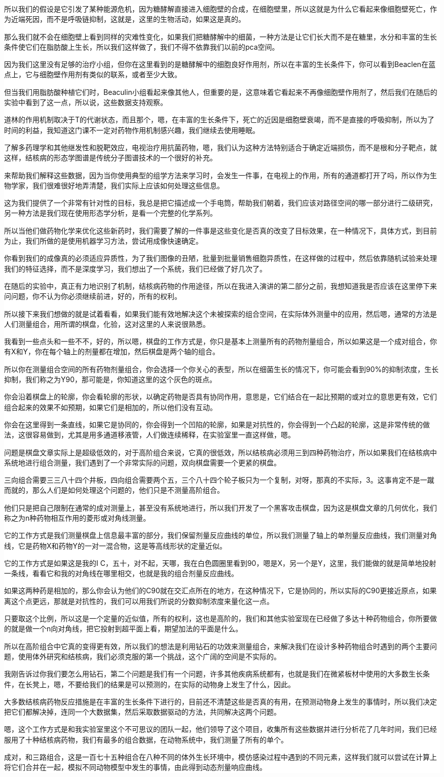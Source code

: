 所以我们的假设是它引发了某种能源危机，因为糖酵解直接进入细胞壁的合成，在细胞壁里，所以这就是为什么它看起来像细胞壁死亡，作为近端死因，而不是呼吸链抑制，这就是，这里的生物活动，如果这是真的。

那么我们就不会在细胞壁上看到同样的灾难性变化，如果我们把糖酵解中的细菌，一种方法是让它们长大而不是在糖里，水分和丰富的生长条件使它们在脂肪酸上生长，所以我们这样做了，我们不得不依靠我们以前的pca空间。

因为我们这里没有足够的治疗小组，但你在这里看到的是糖酵解中的细胞良好作用剂，所以在丰富的生长条件下，你可以看到Beaclen在蓝点上，它与细胞壁作用剂有类似的联系，或者至少大致。

但当我们用脂肪酸种植它们时，Beaculin小组看起来像其他人，但重要的是，这意味着它看起来不再像细胞壁作用剂了，然后我们在随后的实验中看到了这一点，所以说，这些数据支持观察。

道林的作用机制取决于T的代谢状态，而且那个，嗯，在丰富的生长条件下，死亡的近因是细胞壁衰竭，而不是直接的呼吸抑制，所以为了时间的利益，我知道这门课不一定对药物作用机制感兴趣，我们继续去使用睡眠。

了解多药理学和其他继发性和脱靶效应，电视治疗用抗菌药物，嗯，我们认为这种方法特别适合于确定近端损伤，而不是根和分子靶点，就这样，结核病的形态学图谱是传统分子图谱技术的一个很好的补充。

来帮助我们解释这些数据，因为当你使用典型的组学方法来学习时，会发生一件事，在电视上的作用，所有的通道都打开了吗，所以作为生物学家，我们很难很好地弄清楚，我们实际上应该如何处理这些信息。

这为我们提供了一个非常有针对性的目标，我总是把它描述成一个手电筒，帮助我们朝着，我们应该对路径空间的哪一部分进行二级研究，另一种方法是我们现在使用形态学分析，是看一个完整的化学系列。

所以当他们做药物化学来优化这些新药时，我们需要了解的一件事是这些变化是否真的改变了目标效果，在一种情况下，具体方式，到目前为止，我们所做的是使用机器学习方法，尝试用成像快速确定。

你看到我们的成像真的必须适应异质性，为了我们图像的丑陋，批量到批量销售细胞异质性，在这样做的过程中，然后依靠随机试验来处理我们的特征选择，而不是深度学习，我们想出了一个系统，我们已经做了好几次了。

在随后的实验中，真正有力地识别了机制，结核病药物的作用途径，所以在我进入演讲的第二部分之前，我想知道我是否应该在这里停下来问问题，你不认为你必须继续前进，好的，所有的权利。

所以接下来我们想做的就是试着看看，如果我们能有效地解决这个未被探索的组合空间，在实际体外测量中的应用，然后嗯，通常的方法是人们测量组合，用所谓的棋盘，化验，这对这里的人来说很熟悉。

我看到一些点头和一些不不，好的，所以嗯，棋盘的工作方式是，你只是基本上测量所有的药物剂量组合，所以如果这是一个成对组合，你有X和Y，你在每个轴上的剂量都在增加，然后棋盘是两个轴的组合。

所以你在测量组合空间的所有药物剂量组合，你会选择一个你关心的表型，所以在细菌生长的情况下，你可能会看到90%的抑制浓度，生长抑制，我们称之为Y90，那可能是，你知道这里的这个灰色的斑点。

你会沿着棋盘上的轮廓，你会看轮廓的形状，以确定药物是否具有协同作用，意思是，它们结合在一起比预期的或对立的意思更有效，它们组合起来的效果不如预期，如果它们是相加的，所以他们没有互动。

你会在这里得到一条直线，如果它是协同的，你会得到一个凹陷的轮廓，如果是对抗性的，你会得到一个凸起的轮廓，这是非常传统的做法，这很容易做到，尤其是用多通道移液管，人们做连续稀释，在实验室里一直这样做，嗯。

问题是棋盘文章实际上是超级低效的，对于高阶组合来说，它真的很低效，所以结核病必须用三到四种药物治疗，所以如果我们在结核病中系统地进行组合测量，我们遇到了一个非常实际的问题，双向棋盘需要一个更紧的棋盘。

三向组合需要三三八十四个井板，四向组合需要两个五，三个八十四个轮子板只为一个复制，对呀，那真的不实际，3。这事肯定不是一蹴而就的，那么人们是如何处理这个问题的，他们只是不测量高阶组合。

他们只是把自己限制在通常的成对测量上，甚至没有系统地进行，所以我们开发了一个黑客攻击棋盘，因为这是棋盘文章的几何优化，我们称之为n种药物相互作用的菱形或对角线测量。

它的工作方式是我们测量棋盘上信息最丰富的部分，我们保留剂量反应曲线的单位，所以我们测量了轴上的单剂量反应曲线，我们测量对角线，它是药物X和药物Y的一对一混合物，这是等高线形状的定量近似。

它的工作方式是如果这是我的I C，五十，对不起，天哪，我在白色圆圈里看到90，嗯是X，另一个是Y，这里，我们能做的就是简单地投射一条线，看看它和我的对角线在哪里相交，也就是我的组合剂量反应曲线。

如果这两种药是相加的，那么你会认为他们的C90就在交汇点所在的地方，在这种情况下，它是协同的，所以实际的C90更接近原点，如果离这个点更远，那就是对抗性的，我们可以用我们所说的分数抑制浓度来量化这一点。

只要取这个比例，所以这是一个定量的近似值，所有的权利，这也是高阶的，我们和其他实验室现在已经做了多达十种药物组合，你所要做的就是做一个n向对角线，把它投射到超平面上看，期望加法的平面是什么。

所以在高阶组合中它真的变得更有效，所以我们的想法是利用钻石的功效来测量组合，来解决我们在设计多种药物组合时遇到的两个主要问题，使用体外研究和结核病，我们必须克服的第一个挑战，这个广阔的空间是不实际的。

我刚告诉过你我们要怎么用钻石，第二个问题是我们有一个问题，许多其他疾病系统都有，也就是我们在微紧板材中使用的大多数生长条件，在长凳上，嗯，不要给我们的结果是可以预测的，在实际的动物身上发生了什么，因此。

大多数结核病药物反应措施是在丰富的生长条件下进行的，目前还不清楚这些是否真的有用，在预测动物身上发生的事情时，所以我们决定把它们都解决掉，连同一个大数据集，然后采取数据驱动的方法，共同解决这两个问题。

嗯，这个工作方式是和我实验室里这个不可思议的团队一起，他们领导了这个项目，收集所有这些数据并进行分析花了几年时间，我们已经服用了十种结核病药物，我们有最多的组合数据，在动物系统中，我们测量了所有的单个。

成对，和三路组合，这是一百七十五种组合在八种不同的体外生长环境中，模仿感染过程中遇到的不同元素，这样我们就可以尝试在计算上将它们合并在一起，模拟不同动物模型中发生的事情，由此得到动态剂量响应曲线。

